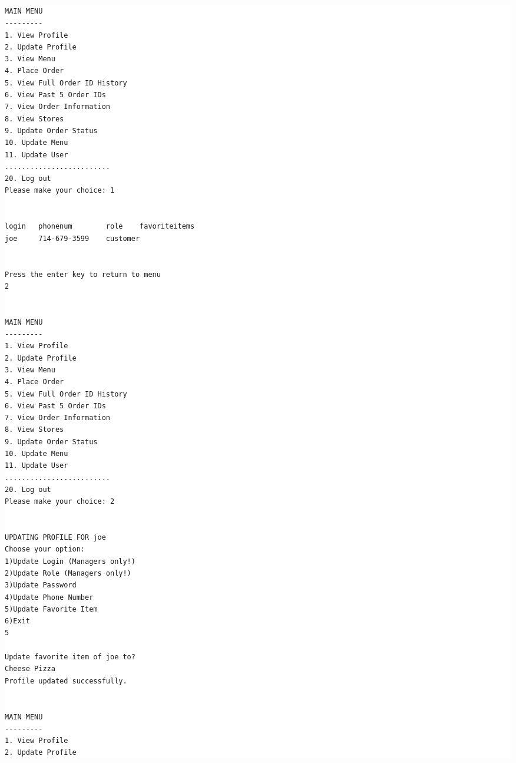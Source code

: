 ```
MAIN MENU
---------
1. View Profile
2. Update Profile
3. View Menu
4. Place Order
5. View Full Order ID History
6. View Past 5 Order IDs
7. View Order Information
8. View Stores
9. Update Order Status
10. Update Menu
11. Update User
.........................
20. Log out
Please make your choice: 1


login   phonenum        role    favoriteitems
joe     714-679-3599    customer            


Press the enter key to return to menu
2


MAIN MENU
---------
1. View Profile
2. Update Profile
3. View Menu
4. Place Order
5. View Full Order ID History
6. View Past 5 Order IDs
7. View Order Information
8. View Stores
9. Update Order Status
10. Update Menu
11. Update User
.........................
20. Log out
Please make your choice: 2


UPDATING PROFILE FOR joe
Choose your option: 
1)Update Login (Managers only!)
2)Update Role (Managers only!)
3)Update Password
4)Update Phone Number
5)Update Favorite Item
6)Exit
5

Update favorite item of joe to?
Cheese Pizza
Profile updated successfully.


MAIN MENU
---------
1. View Profile
2. Update Profile
```